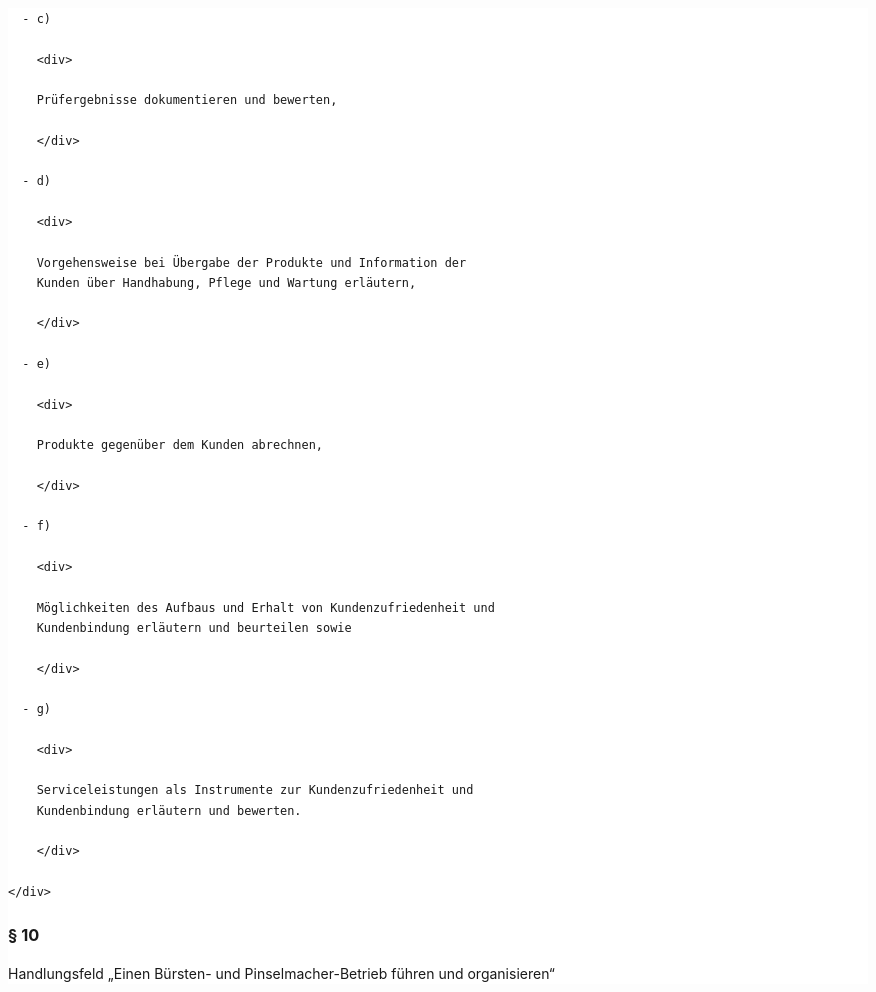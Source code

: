       - c)
        
        <div>
        
        Prüfergebnisse dokumentieren und bewerten,
        
        </div>
    
      - d)
        
        <div>
        
        Vorgehensweise bei Übergabe der Produkte und Information der
        Kunden über Handhabung, Pflege und Wartung erläutern,
        
        </div>
    
      - e)
        
        <div>
        
        Produkte gegenüber dem Kunden abrechnen,
        
        </div>
    
      - f)
        
        <div>
        
        Möglichkeiten des Aufbaus und Erhalt von Kundenzufriedenheit und
        Kundenbindung erläutern und beurteilen sowie
        
        </div>
    
      - g)
        
        <div>
        
        Serviceleistungen als Instrumente zur Kundenzufriedenheit und
        Kundenbindung erläutern und bewerten.
        
        </div>
    
    </div>

</div>

</div>

</div>

</div>

<span id="BJNR244300020BJNE001100000.html"></span>

### § 10  
Handlungsfeld „Einen Bürsten- und Pinselmacher-Betrieb führen und organisieren“

<div>

<div class="jnhtml">

<div>
